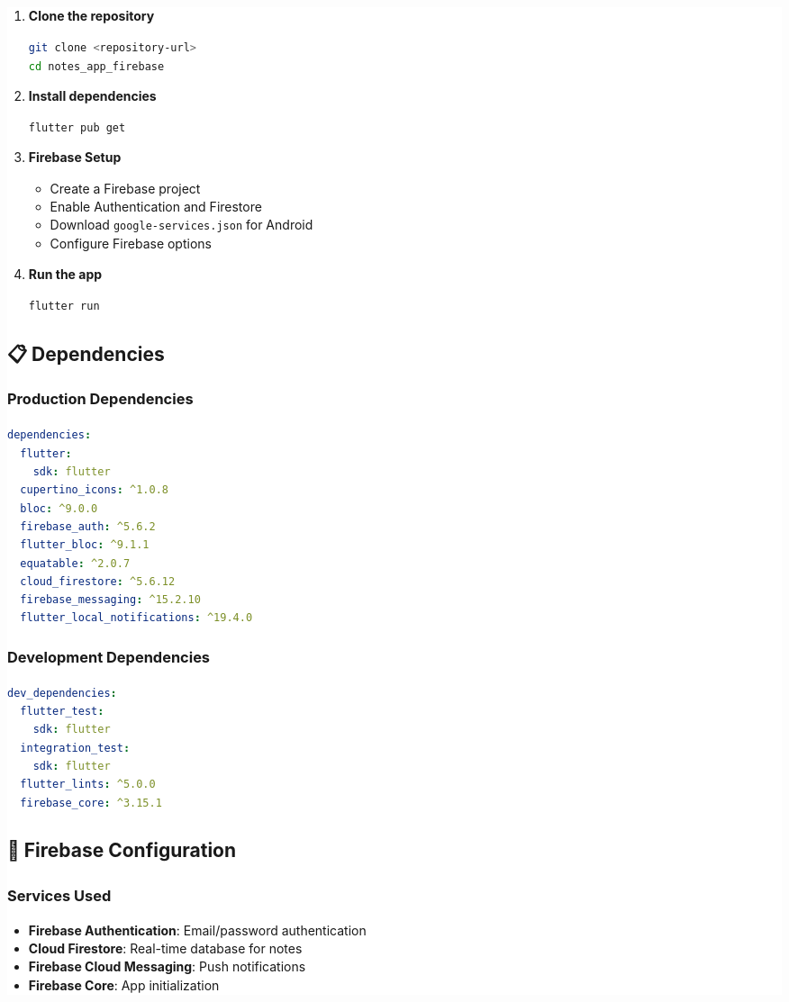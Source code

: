 1. **Clone the repository**
   ```bash
   git clone <repository-url>
   cd notes_app_firebase
   ```

2. **Install dependencies**
   ```bash
   flutter pub get
   ```

3. **Firebase Setup**
   - Create a Firebase project
   - Enable Authentication and Firestore
   - Download `google-services.json` for Android
   - Configure Firebase options

4. **Run the app**
   ```bash
   flutter run
   ```

## 📋 Dependencies

### Production Dependencies
```yaml
dependencies:
  flutter:
    sdk: flutter
  cupertino_icons: ^1.0.8
  bloc: ^9.0.0
  firebase_auth: ^5.6.2
  flutter_bloc: ^9.1.1
  equatable: ^2.0.7
  cloud_firestore: ^5.6.12
  firebase_messaging: ^15.2.10
  flutter_local_notifications: ^19.4.0
```

### Development Dependencies
```yaml
dev_dependencies:
  flutter_test:
    sdk: flutter
  integration_test:
    sdk: flutter
  flutter_lints: ^5.0.0
  firebase_core: ^3.15.1
```

## 🔐 Firebase Configuration

### Services Used
- **Firebase Authentication**: Email/password authentication
- **Cloud Firestore**: Real-time database for notes
- **Firebase Cloud Messaging**: Push notifications
- **Firebase Core**: App initialization
